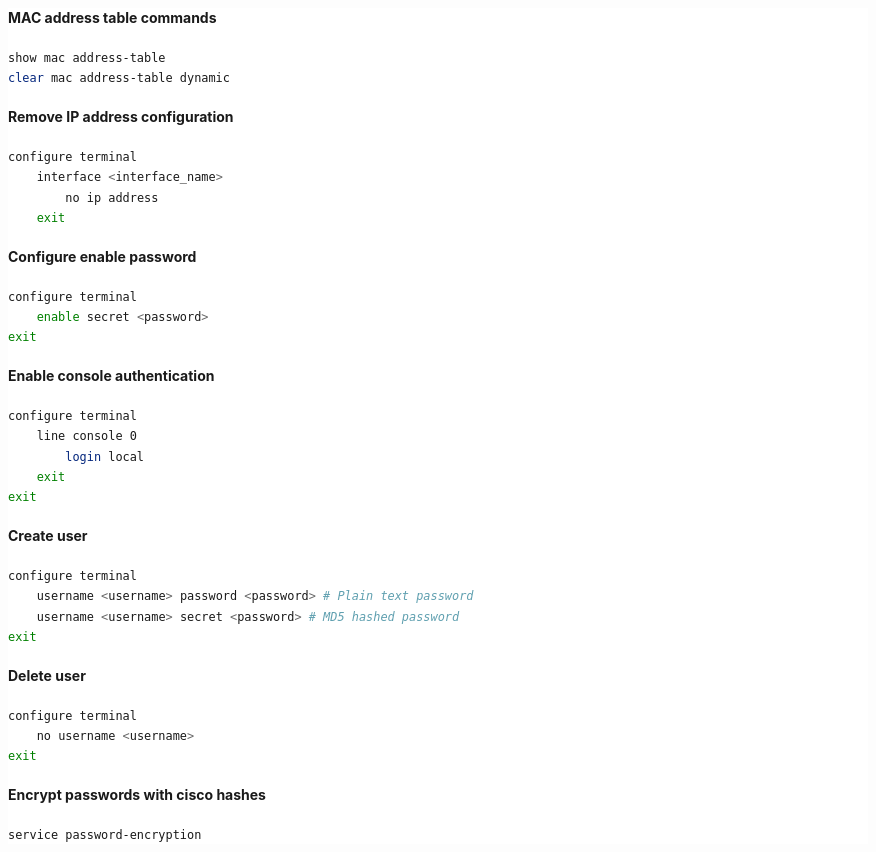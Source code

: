 #### MAC address table commands

```sh
show mac address-table
clear mac address-table dynamic
```

#### Remove IP address configuration

```sh
configure terminal
    interface <interface_name>
        no ip address
    exit
```

#### Configure enable password

```sh
configure terminal
    enable secret <password>
exit
```

#### Enable console authentication

```sh
configure terminal
    line console 0
        login local
    exit
exit
```

#### Create user

```sh
configure terminal
    username <username> password <password> # Plain text password
    username <username> secret <password> # MD5 hashed password
exit
```

#### Delete user

```sh
configure terminal
    no username <username>
exit
```

#### Encrypt passwords with cisco hashes

```sh
service password-encryption
```
